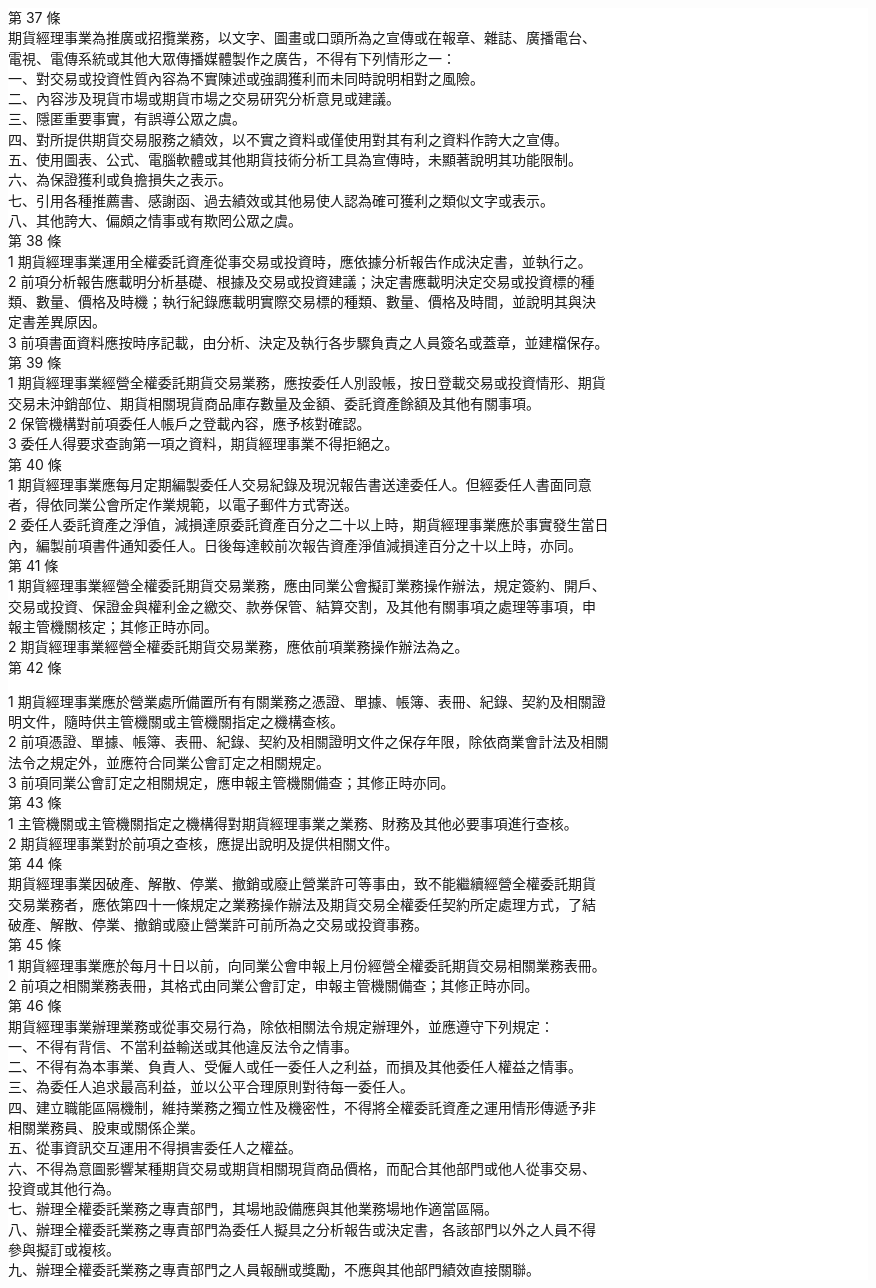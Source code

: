 
第 37 條  
期貨經理事業為推廣或招攬業務，以文字、圖畫或口頭所為之宣傳或在報章、雜誌、廣播電台、  
電視、電傳系統或其他大眾傳播媒體製作之廣告，不得有下列情形之一：  
一、對交易或投資性質內容為不實陳述或強調獲利而未同時說明相對之風險。  
二、內容涉及現貨市場或期貨市場之交易研究分析意見或建議。  
三、隱匿重要事實，有誤導公眾之虞。  
四、對所提供期貨交易服務之績效，以不實之資料或僅使用對其有利之資料作誇大之宣傳。  
五、使用圖表、公式、電腦軟體或其他期貨技術分析工具為宣傳時，未顯著說明其功能限制。  
六、為保證獲利或負擔損失之表示。  
七、引用各種推薦書、感謝函、過去績效或其他易使人認為確可獲利之類似文字或表示。  
八、其他誇大、偏頗之情事或有欺罔公眾之虞。  
第 38 條  
1 期貨經理事業運用全權委託資產從事交易或投資時，應依據分析報告作成決定書，並執行之。  
2 前項分析報告應載明分析基礎、根據及交易或投資建議；決定書應載明決定交易或投資標的種  
類、數量、價格及時機；執行紀錄應載明實際交易標的種類、數量、價格及時間，並說明其與決  
定書差異原因。  
3 前項書面資料應按時序記載，由分析、決定及執行各步驟負責之人員簽名或蓋章，並建檔保存。  
第 39 條  
1 期貨經理事業經營全權委託期貨交易業務，應按委任人別設帳，按日登載交易或投資情形、期貨  
交易未沖銷部位、期貨相關現貨商品庫存數量及金額、委託資產餘額及其他有關事項。  
2 保管機構對前項委任人帳戶之登載內容，應予核對確認。  
3 委任人得要求查詢第一項之資料，期貨經理事業不得拒絕之。  
第 40 條  
1 期貨經理事業應每月定期編製委任人交易紀錄及現況報告書送達委任人。但經委任人書面同意  
者，得依同業公會所定作業規範，以電子郵件方式寄送。  
2 委任人委託資產之淨值，減損達原委託資產百分之二十以上時，期貨經理事業應於事實發生當日  
內，編製前項書件通知委任人。日後每達較前次報告資產淨值減損達百分之十以上時，亦同。  
第 41 條  
1 期貨經理事業經營全權委託期貨交易業務，應由同業公會擬訂業務操作辦法，規定簽約、開戶、  
交易或投資、保證金與權利金之繳交、款券保管、結算交割，及其他有關事項之處理等事項，申  
報主管機關核定；其修正時亦同。  
2 期貨經理事業經營全權委託期貨交易業務，應依前項業務操作辦法為之。  
第 42 條  


1 期貨經理事業應於營業處所備置所有有關業務之憑證、單據、帳簿、表冊、紀錄、契約及相關證  
明文件，隨時供主管機關或主管機關指定之機構查核。  
2 前項憑證、單據、帳簿、表冊、紀錄、契約及相關證明文件之保存年限，除依商業會計法及相關  
法令之規定外，並應符合同業公會訂定之相關規定。  
3 前項同業公會訂定之相關規定，應申報主管機關備查；其修正時亦同。  
第 43 條  
1 主管機關或主管機關指定之機構得對期貨經理事業之業務、財務及其他必要事項進行查核。  
2 期貨經理事業對於前項之查核，應提出說明及提供相關文件。  
第 44 條  
期貨經理事業因破產、解散、停業、撤銷或廢止營業許可等事由，致不能繼續經營全權委託期貨  
交易業務者，應依第四十一條規定之業務操作辦法及期貨交易全權委任契約所定處理方式，了結  
破產、解散、停業、撤銷或廢止營業許可前所為之交易或投資事務。  
第 45 條  
1 期貨經理事業應於每月十日以前，向同業公會申報上月份經營全權委託期貨交易相關業務表冊。  
2 前項之相關業務表冊，其格式由同業公會訂定，申報主管機關備查；其修正時亦同。  
第 46 條  
期貨經理事業辦理業務或從事交易行為，除依相關法令規定辦理外，並應遵守下列規定：  
一、不得有背信、不當利益輸送或其他違反法令之情事。  
二、不得有為本事業、負責人、受僱人或任一委任人之利益，而損及其他委任人權益之情事。  
三、為委任人追求最高利益，並以公平合理原則對待每一委任人。  
四、建立職能區隔機制，維持業務之獨立性及機密性，不得將全權委託資產之運用情形傳遞予非  
相關業務員、股東或關係企業。  
五、從事資訊交互運用不得損害委任人之權益。  
六、不得為意圖影響某種期貨交易或期貨相關現貨商品價格，而配合其他部門或他人從事交易、  
投資或其他行為。  
七、辦理全權委託業務之專責部門，其場地設備應與其他業務場地作適當區隔。  
八、辦理全權委託業務之專責部門為委任人擬具之分析報告或決定書，各該部門以外之人員不得  
參與擬訂或複核。  
九、辦理全權委託業務之專責部門之人員報酬或獎勵，不應與其他部門績效直接關聯。  